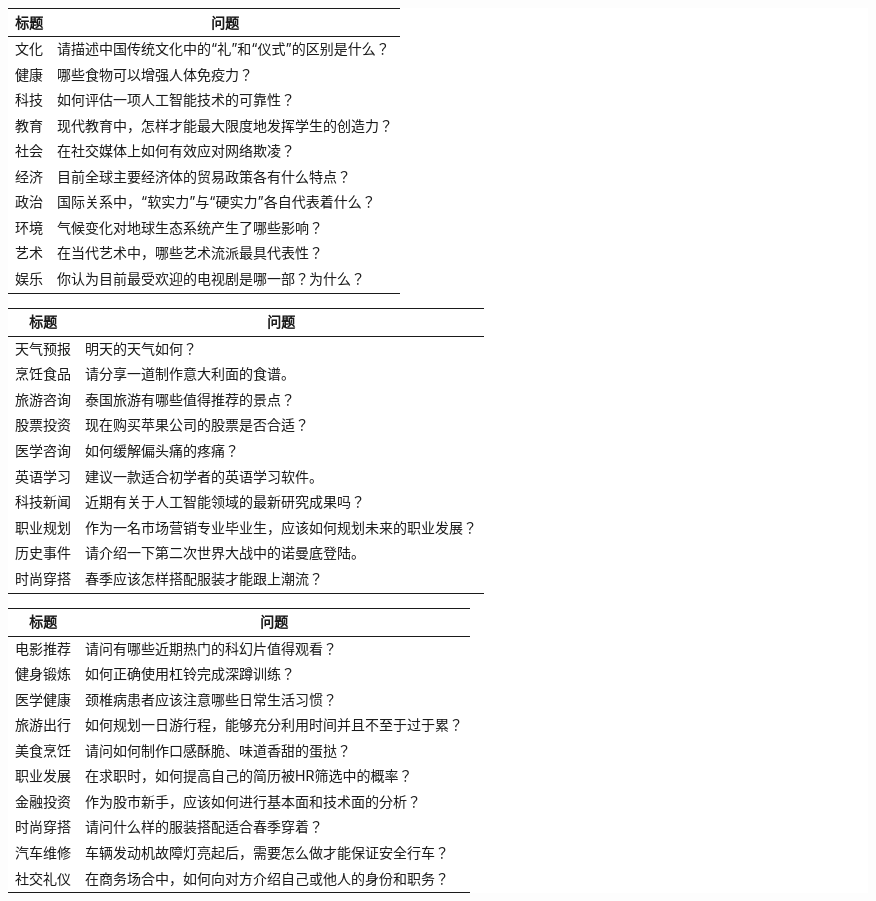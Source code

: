 | 标题 | 问题 |
| --- | --- |
| 文化 | 请描述中国传统文化中的“礼”和“仪式”的区别是什么？ |
| 健康 | 哪些食物可以增强人体免疫力？ |
| 科技 | 如何评估一项人工智能技术的可靠性？ |
| 教育 | 现代教育中，怎样才能最大限度地发挥学生的创造力？ |
| 社会 | 在社交媒体上如何有效应对网络欺凌？ |
| 经济 | 目前全球主要经济体的贸易政策各有什么特点？ |
| 政治 | 国际关系中，“软实力”与“硬实力”各自代表着什么？ |
| 环境 | 气候变化对地球生态系统产生了哪些影响？ |
| 艺术 | 在当代艺术中，哪些艺术流派最具代表性？ |
| 娱乐 | 你认为目前最受欢迎的电视剧是哪一部？为什么？ |

|标题|问题|
|----|----|
|天气预报|明天的天气如何？|
|烹饪食品|请分享一道制作意大利面的食谱。|
|旅游咨询|泰国旅游有哪些值得推荐的景点？|
|股票投资|现在购买苹果公司的股票是否合适？|
|医学咨询|如何缓解偏头痛的疼痛？|
|英语学习|建议一款适合初学者的英语学习软件。|
|科技新闻|近期有关于人工智能领域的最新研究成果吗？|
|职业规划|作为一名市场营销专业毕业生，应该如何规划未来的职业发展？|
|历史事件|请介绍一下第二次世界大战中的诺曼底登陆。|
|时尚穿搭|春季应该怎样搭配服装才能跟上潮流？|

| 标题 | 问题 |
| --- | --- |
|电影推荐|请问有哪些近期热门的科幻片值得观看？|
|健身锻炼|如何正确使用杠铃完成深蹲训练？|
|医学健康|颈椎病患者应该注意哪些日常生活习惯？|
|旅游出行|如何规划一日游行程，能够充分利用时间并且不至于过于累？|
|美食烹饪|请问如何制作口感酥脆、味道香甜的蛋挞？|
|职业发展|在求职时，如何提高自己的简历被HR筛选中的概率？|
|金融投资|作为股市新手，应该如何进行基本面和技术面的分析？|
|时尚穿搭|请问什么样的服装搭配适合春季穿着？|
|汽车维修|车辆发动机故障灯亮起后，需要怎么做才能保证安全行车？|
|社交礼仪|在商务场合中，如何向对方介绍自己或他人的身份和职务？|
